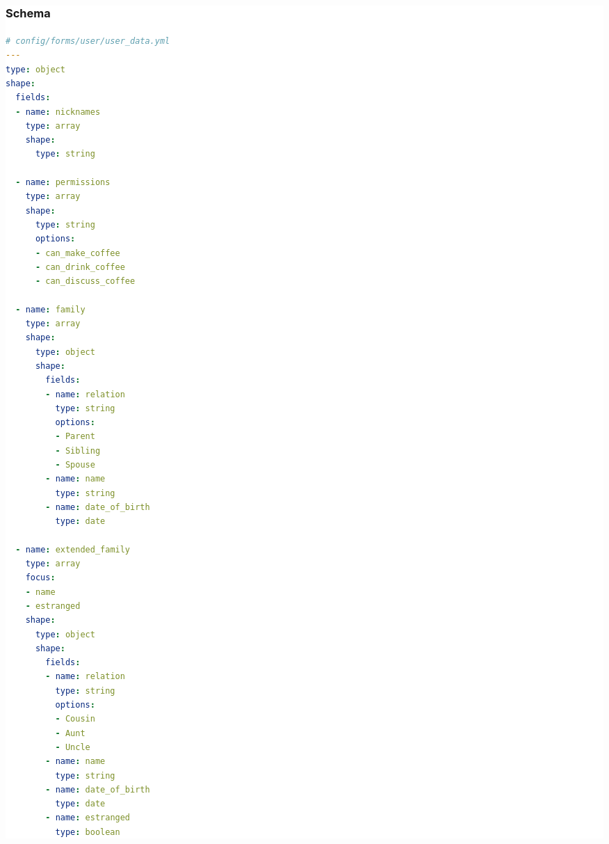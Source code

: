 ### Schema

```yaml
# config/forms/user/user_data.yml
---
type: object
shape:
  fields:
  - name: nicknames
    type: array
    shape:
      type: string

  - name: permissions
    type: array
    shape:
      type: string
      options:
      - can_make_coffee
      - can_drink_coffee
      - can_discuss_coffee

  - name: family
    type: array
    shape:
      type: object
      shape:
        fields:
        - name: relation
          type: string
          options:
          - Parent
          - Sibling
          - Spouse
        - name: name
          type: string
        - name: date_of_birth
          type: date

  - name: extended_family
    type: array
    focus:
    - name
    - estranged
    shape:
      type: object
      shape:
        fields:
        - name: relation
          type: string
          options:
          - Cousin
          - Aunt
          - Uncle
        - name: name
          type: string
        - name: date_of_birth
          type: date
        - name: estranged
          type: boolean
```

